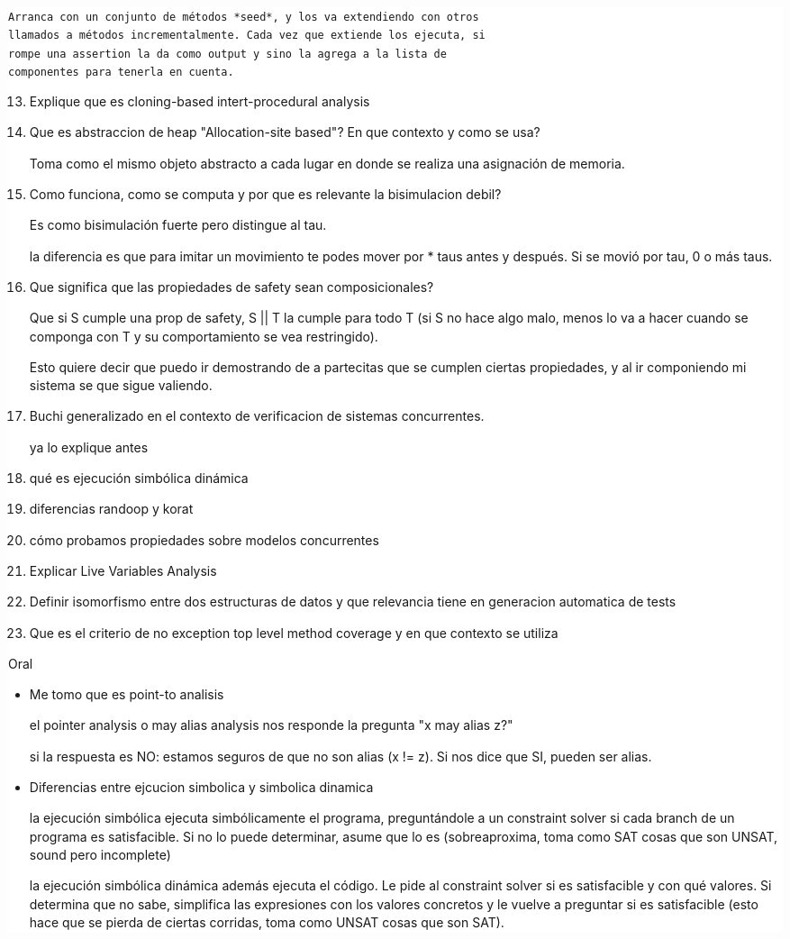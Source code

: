     Arranca con un conjunto de métodos *seed*, y los va extendiendo con otros
    llamados a métodos incrementalmente. Cada vez que extiende los ejecuta, si
    rompe una assertion la da como output y sino la agrega a la lista de
    componentes para tenerla en cuenta.

13. Explique que es cloning-based intert-procedural analysis
14. Que es abstraccion de heap "Allocation-site based"? En que contexto y como se usa?

    Toma como el mismo objeto abstracto a cada lugar en donde se realiza una
    asignación de memoria.

15. Como funciona, como se computa y por que es relevante la bisimulacion debil?

    Es como bisimulación fuerte pero distingue al tau.

    la diferencia es que para imitar un movimiento te podes mover por * taus
    antes y después. Si se movió por tau, 0 o más taus.

16. Que significa que las propiedades de safety sean composicionales?

    Que si S cumple una prop de safety, S || T la cumple para todo T (si S no
    hace algo malo, menos lo va a hacer cuando se componga con T y su
    comportamiento se vea restringido).

    Esto quiere decir que puedo ir demostrando de a partecitas que se cumplen
    ciertas propiedades, y al ir componiendo mi sistema se que sigue valiendo.

17. Buchi generalizado en el contexto de verificacion de sistemas concurrentes.

    ya lo explique antes

18. qué es ejecución simbólica dinámica
19. diferencias randoop y korat
20. cómo probamos propiedades sobre modelos concurrentes
21. Explicar Live Variables Analysis
22. Definir isomorfismo entre dos estructuras de datos y que relevancia tiene en generacion automatica de tests
23. Que es el criterio de no exception top level method coverage y en que contexto se utiliza

Oral
- Me tomo que es point-to analisis

  el pointer analysis o may alias analysis nos responde la pregunta "x may alias
  z?"
  
  si la respuesta es NO: estamos seguros de que no son alias (x != z).
  Si nos dice que SI, pueden ser alias.

- Diferencias entre ejcucion simbolica y simbolica dinamica

  la ejecución simbólica ejecuta simbólicamente el programa, preguntándole a un
  constraint solver si cada branch de un programa es satisfacible. Si no lo
  puede determinar, asume que lo es (sobreaproxima, toma como SAT cosas que son
  UNSAT, sound pero incomplete)

  la ejecución simbólica dinámica además ejecuta el código. Le pide al
  constraint solver si es satisfacible y con qué valores. Si determina que no
  sabe, simplifica las expresiones con los valores concretos y le vuelve a
  preguntar si es satisfacible (esto hace que se pierda de ciertas corridas,
  toma como UNSAT cosas que son SAT).
